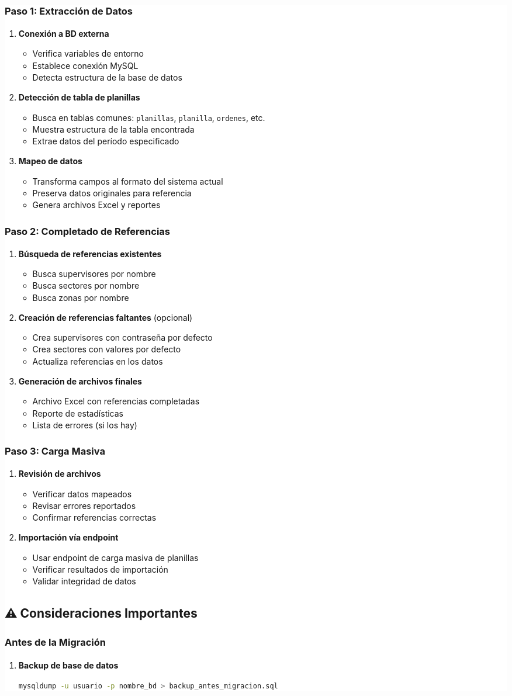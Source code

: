 ### Paso 1: Extracción de Datos

1. **Conexión a BD externa**
   - Verifica variables de entorno
   - Establece conexión MySQL
   - Detecta estructura de la base de datos

2. **Detección de tabla de planillas**
   - Busca en tablas comunes: `planillas`, `planilla`, `ordenes`, etc.
   - Muestra estructura de la tabla encontrada
   - Extrae datos del período especificado

3. **Mapeo de datos**
   - Transforma campos al formato del sistema actual
   - Preserva datos originales para referencia
   - Genera archivos Excel y reportes

### Paso 2: Completado de Referencias

1. **Búsqueda de referencias existentes**
   - Busca supervisores por nombre
   - Busca sectores por nombre
   - Busca zonas por nombre

2. **Creación de referencias faltantes** (opcional)
   - Crea supervisores con contraseña por defecto
   - Crea sectores con valores por defecto
   - Actualiza referencias en los datos

3. **Generación de archivos finales**
   - Archivo Excel con referencias completadas
   - Reporte de estadísticas
   - Lista de errores (si los hay)

### Paso 3: Carga Masiva

1. **Revisión de archivos**
   - Verificar datos mapeados
   - Revisar errores reportados
   - Confirmar referencias correctas

2. **Importación vía endpoint**
   - Usar endpoint de carga masiva de planillas
   - Verificar resultados de importación
   - Validar integridad de datos

## ⚠️ Consideraciones Importantes

### Antes de la Migración

1. **Backup de base de datos**
   ```bash
   mysqldump -u usuario -p nombre_bd > backup_antes_migracion.sql
   ```
